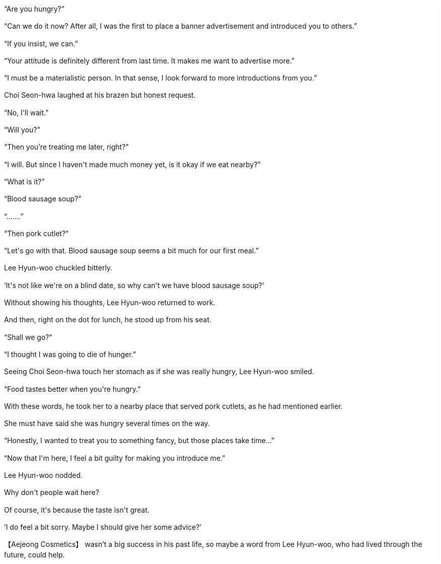 “Are you hungry?”

“Can we do it now? After all, I was the first to place a banner advertisement and introduced you to others.”

“If you insist, we can.”

“Your attitude is definitely different from last time. It makes me want to advertise more.”

“I must be a materialistic person. In that sense, I look forward to more introductions from you.”

Choi Seon-hwa laughed at his brazen but honest request.

“No, I'll wait.”

“Will you?”

“Then you’re treating me later, right?”

“I will. But since I haven't made much money yet, is it okay if we eat nearby?”

“What is it?”

“Blood sausage soup?”

“…….”

“Then pork cutlet?”

“Let's go with that. Blood sausage soup seems a bit much for our first meal.”

Lee Hyun-woo chuckled bitterly.

‘It's not like we're on a blind date, so why can't we have blood sausage soup?’

Without showing his thoughts, Lee Hyun-woo returned to work.

And then, right on the dot for lunch, he stood up from his seat.

“Shall we go?”

“I thought I was going to die of hunger.”

Seeing Choi Seon-hwa touch her stomach as if she was really hungry, Lee Hyun-woo smiled.

“Food tastes better when you're hungry.”

With these words, he took her to a nearby place that served pork cutlets, as he had mentioned earlier.

She must have said she was hungry several times on the way.

“Honestly, I wanted to treat you to something fancy, but those places take time...”

“Now that I'm here, I feel a bit guilty for making you introduce me.”

Lee Hyun-woo nodded.

Why don't people wait here?

Of course, it's because the taste isn't great.

‘I do feel a bit sorry. Maybe I should give her some advice?’

【Aejeong Cosmetics】 wasn’t a big success in his past life, so maybe a word from Lee Hyun-woo, who had lived through the future, could help.
